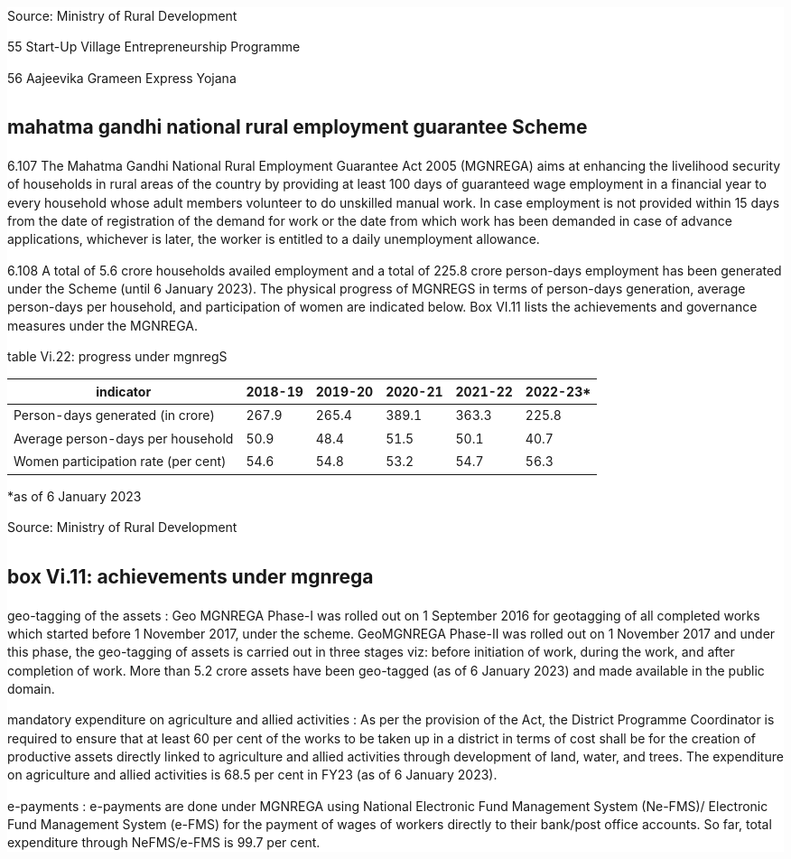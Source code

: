 Source: Ministry of Rural Development

55  Start-Up Village Entrepreneurship Programme

56  Aajeevika Grameen Express Yojana

## mahatma gandhi national rural employment guarantee Scheme

6.107 The Mahatma Gandhi National Rural Employment Guarantee Act 2005 (MGNREGA) aims at enhancing the livelihood security of households in rural areas of the country by providing at least 100 days of guaranteed wage employment in a financial year to every household whose adult members volunteer to do unskilled manual work. In case employment is not provided within 15 days from the date of registration of the demand for work or the date from which work has been demanded in case of advance applications, whichever is later, the worker is entitled to a daily unemployment allowance.

6.108 A total of 5.6 crore households availed employment and a total of 225.8 crore person-days employment has been generated under the Scheme (until 6 January 2023). The physical progress of  MGNREGS in terms of person-days generation, average person-days per household, and participation of women are indicated below. Box VI.11 lists the achievements and governance measures under the MGNREGA.

table Vi.22: progress under mgnregS

| indicator                           |   2018-19 |   2019-20 |   2020-21 |   2021-22 |   2022-23* |
|-------------------------------------|-----------|-----------|-----------|-----------|------------|
| Person-days generated (in crore)    |     267.9 |     265.4 |     389.1 |     363.3 |      225.8 |
| Average person-days per household   |      50.9 |      48.4 |      51.5 |      50.1 |       40.7 |
| Women participation rate (per cent) |      54.6 |      54.8 |      53.2 |      54.7 |       56.3 |

*as of 6 January 2023

Source: Ministry of Rural Development

## box Vi.11: achievements under mgnrega

geo-tagging of the assets : Geo MGNREGA Phase-I was rolled out on 1 September 2016 for geotagging of all completed works which started before 1 November 2017, under the scheme. GeoMGNREGA Phase-II was rolled out on 1 November 2017 and under this phase, the geo-tagging of  assets  is  carried  out  in  three  stages  viz:  before  initiation  of  work,  during  the  work,  and  after completion of work. More than 5.2 crore assets have been geo-tagged (as of 6 January 2023) and made available in the public domain.

mandatory expenditure on agriculture and allied activities : As per the provision of the Act, the District Programme Coordinator is required to ensure that at least 60 per cent of the works to be taken up in a district in terms of cost shall be for the creation of productive assets directly linked to agriculture and allied activities through development of land, water, and trees. The expenditure on agriculture and allied activities is 68.5 per cent in FY23 (as of 6 January 2023).

e-payments : e-payments are done under MGNREGA using National Electronic Fund Management System  (Ne-FMS)/  Electronic  Fund  Management  System  (e-FMS)  for  the  payment  of  wages  of workers directly to their bank/post office accounts. So far, total expenditure through NeFMS/e-FMS is 99.7 per cent.
